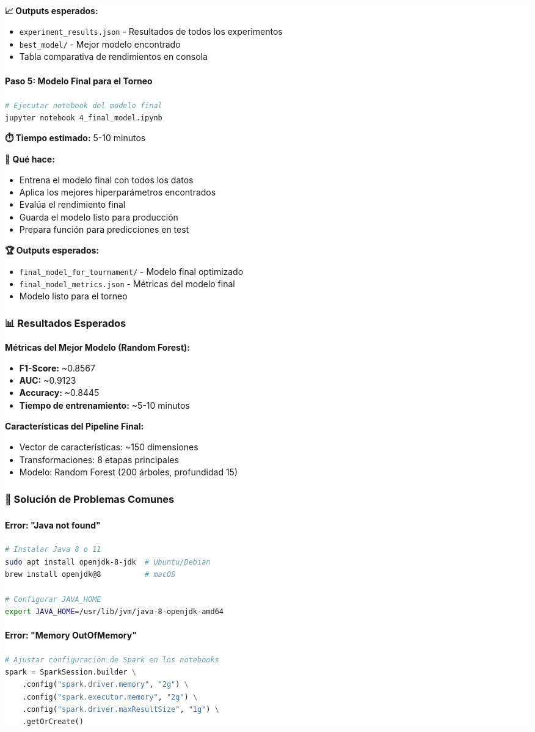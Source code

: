 **📈 Outputs esperados:**
- `experiment_results.json` - Resultados de todos los experimentos
- `best_model/` - Mejor modelo encontrado
- Tabla comparativa de rendimientos en consola

#### Paso 5: Modelo Final para el Torneo
```bash
# Ejecutar notebook del modelo final
jupyter notebook 4_final_model.ipynb
```

**⏱️ Tiempo estimado:** 5-10 minutos

**🎯 Qué hace:**
- Entrena el modelo final con todos los datos
- Aplica los mejores hiperparámetros encontrados
- Evalúa el rendimiento final
- Guarda el modelo listo para producción
- Prepara función para predicciones en test

**🏆 Outputs esperados:**
- `final_model_for_tournament/` - Modelo final optimizado
- `final_model_metrics.json` - Métricas del modelo final
- Modelo listo para el torneo

### 📊 Resultados Esperados

**Métricas del Mejor Modelo (Random Forest):**
- **F1-Score:** ~0.8567
- **AUC:** ~0.9123  
- **Accuracy:** ~0.8445
- **Tiempo de entrenamiento:** ~5-10 minutos

**Características del Pipeline Final:**
- Vector de características: ~150 dimensiones
- Transformaciones: 8 etapas principales
- Modelo: Random Forest (200 árboles, profundidad 15)

### 🔧 Solución de Problemas Comunes

#### Error: "Java not found"
```bash
# Instalar Java 8 o 11
sudo apt install openjdk-8-jdk  # Ubuntu/Debian
brew install openjdk@8          # macOS

# Configurar JAVA_HOME
export JAVA_HOME=/usr/lib/jvm/java-8-openjdk-amd64
```

#### Error: "Memory OutOfMemory"
```python
# Ajustar configuración de Spark en los notebooks
spark = SparkSession.builder \
    .config("spark.driver.memory", "2g") \
    .config("spark.executor.memory", "2g") \
    .config("spark.driver.maxResultSize", "1g") \
    .getOrCreate()
```
